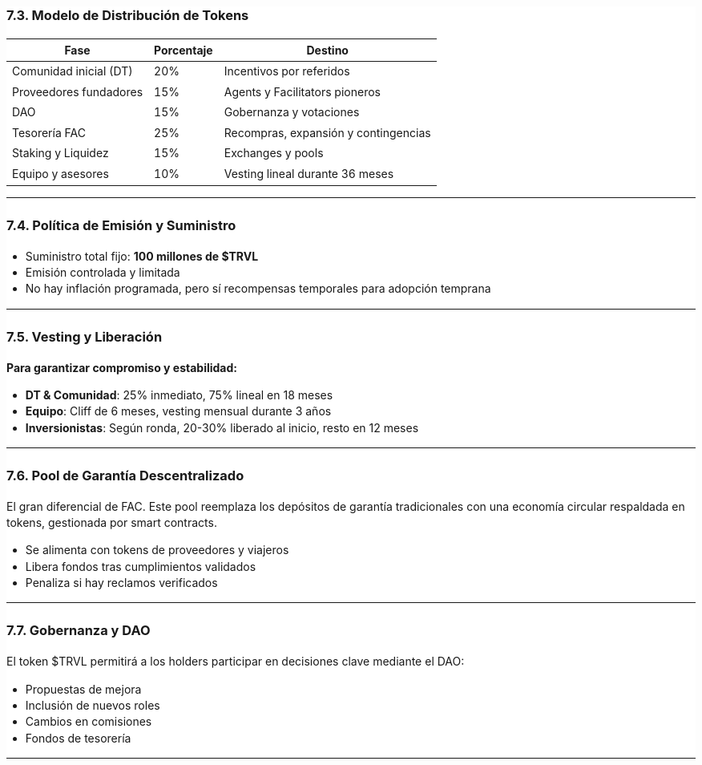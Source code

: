 
### 7.3. Modelo de Distribución de Tokens

| Fase                   | Porcentaje | Destino                              |
|------------------------|------------|---------------------------------------|
| Comunidad inicial (DT) | 20%        | Incentivos por referidos              |
| Proveedores fundadores | 15%        | Agents y Facilitators pioneros        |
| DAO                    | 15%        | Gobernanza y votaciones               |
| Tesorería FAC          | 25%        | Recompras, expansión y contingencias  |
| Staking y Liquidez     | 15%        | Exchanges y pools                     |
| Equipo y asesores      | 10%        | Vesting lineal durante 36 meses       |

---

### 7.4. Política de Emisión y Suministro
- Suministro total fijo: **100 millones de $TRVL**
- Emisión controlada y limitada
- No hay inflación programada, pero sí recompensas temporales para adopción temprana

---

### 7.5. Vesting y Liberación

**Para garantizar compromiso y estabilidad:**
- **DT & Comunidad**: 25% inmediato, 75% lineal en 18 meses  
- **Equipo**: Cliff de 6 meses, vesting mensual durante 3 años  
- **Inversionistas**: Según ronda, 20-30% liberado al inicio, resto en 12 meses

---

### 7.6. Pool de Garantía Descentralizado
El gran diferencial de FAC. Este pool reemplaza los depósitos de garantía tradicionales con una economía circular respaldada en tokens, gestionada por smart contracts.

- Se alimenta con tokens de proveedores y viajeros
- Libera fondos tras cumplimientos validados
- Penaliza si hay reclamos verificados

---

### 7.7. Gobernanza y DAO
El token $TRVL permitirá a los holders participar en decisiones clave mediante el DAO:

- Propuestas de mejora
- Inclusión de nuevos roles
- Cambios en comisiones
- Fondos de tesorería

---
